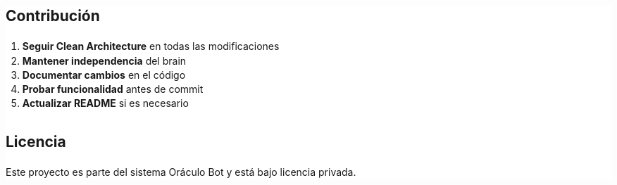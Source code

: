 ## Contribución

1. **Seguir Clean Architecture** en todas las modificaciones
2. **Mantener independencia** del brain
3. **Documentar cambios** en el código
4. **Probar funcionalidad** antes de commit
5. **Actualizar README** si es necesario

## Licencia

Este proyecto es parte del sistema Oráculo Bot y está bajo licencia privada. 
